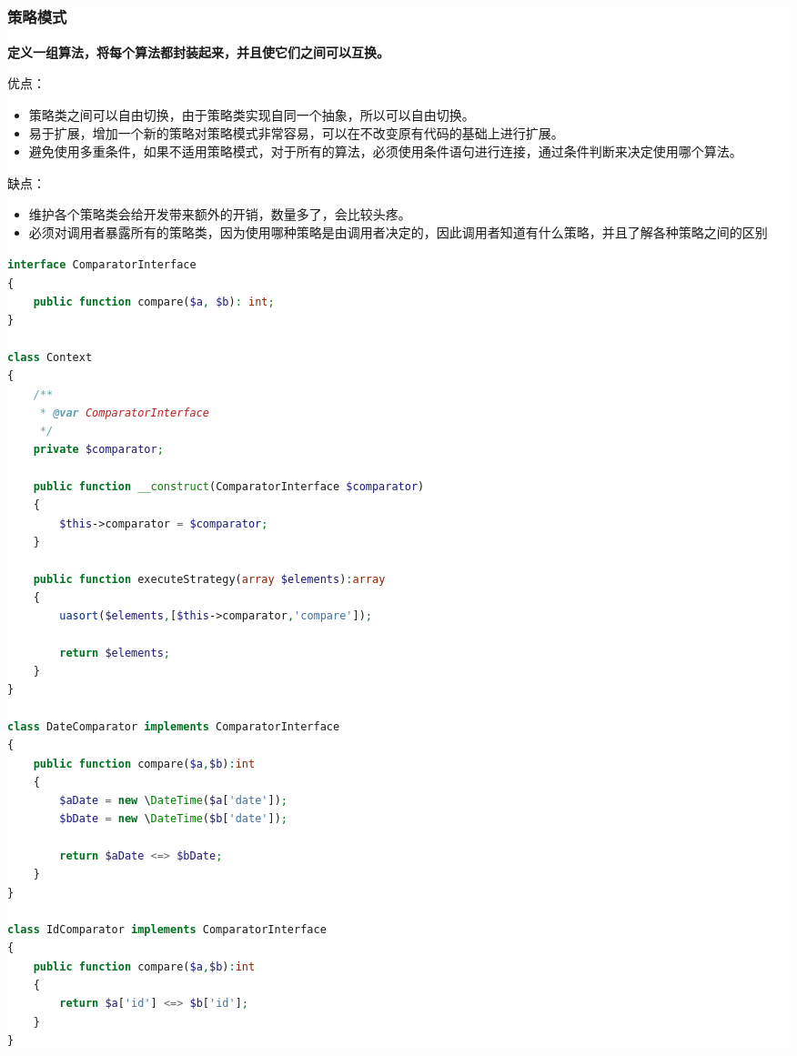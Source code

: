 ### 策略模式

**定义一组算法，将每个算法都封装起来，并且使它们之间可以互换。**

优点：

- 策略类之间可以自由切换，由于策略类实现自同一个抽象，所以可以自由切换。
- 易于扩展，增加一个新的策略对策略模式非常容易，可以在不改变原有代码的基础上进行扩展。
- 避免使用多重条件，如果不适用策略模式，对于所有的算法，必须使用条件语句进行连接，通过条件判断来决定使用哪个算法。

缺点：

- 维护各个策略类会给开发带来额外的开销，数量多了，会比较头疼。
- 必须对调用者暴露所有的策略类，因为使用哪种策略是由调用者决定的，因此调用者知道有什么策略，并且了解各种策略之间的区别

```php
interface ComparatorInterface
{
    public function compare($a, $b): int;
}

class Context
{
    /**
     * @var ComparatorInterface
     */
    private $comparator;

    public function __construct(ComparatorInterface $comparator)
    {
        $this->comparator = $comparator;
    }

    public function executeStrategy(array $elements):array
    {
        uasort($elements,[$this->comparator,'compare']);

        return $elements;
    }
}

class DateComparator implements ComparatorInterface
{
    public function compare($a,$b):int
    {
        $aDate = new \DateTime($a['date']);
        $bDate = new \DateTime($b['date']);

        return $aDate <=> $bDate;
    }
}

class IdComparator implements ComparatorInterface
{
    public function compare($a,$b):int
    {
        return $a['id'] <=> $b['id'];
    }
}
```
